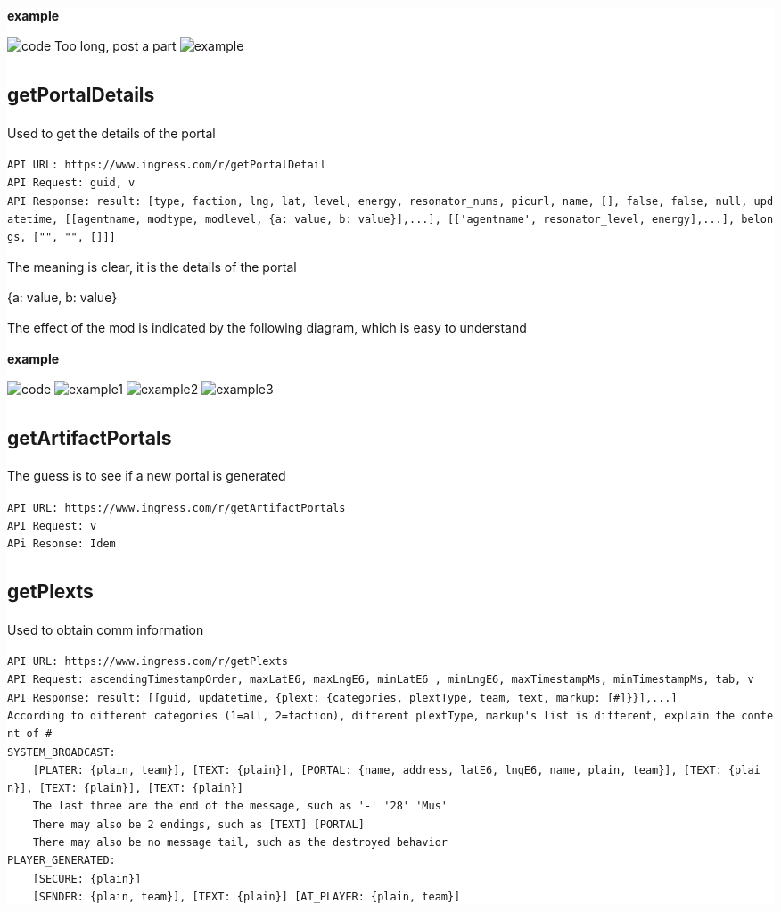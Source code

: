 **example**

![code](https://ww4.sinaimg.cn/large/006tNbRwgw1farzwpfnizj31g20aowh0.jpg)
Too long, post a part
![example](https://ww2.sinaimg.cn/large/006tNbRwgw1farzyfwdnwj31kw1astif.jpg)


## getPortalDetails

Used to get the details of the portal

	API URL: https://www.ingress.com/r/getPortalDetail
	API Request: guid, v
	API Response: result: [type, faction, lng, lat, level, energy, resonator_nums, picurl, name, [], false, false, null, updatetime, [[agentname, modtype, modlevel, {a: value, b: value}],...], [['agentname', resonator_level, energy],...], belongs, ["", "", []]]

The meaning is clear, it is the details of the portal

{a: value, b: value}

The effect of the mod is indicated by the following diagram, which is easy to understand

**example**

![code](http://ww1.sinaimg.cn/large/006tNbRwgw1fas0j4xa0aj31h80amq5m.jpg)
![example1](https://ww1.sinaimg.cn/large/006tNbRwgw1fas0ggoxy3j31fk1c4jz2.jpg)
![example2](https://ww1.sinaimg.cn/large/006tNbRwgw1fas0gkdjpej314c1ccgp5.jpg)
![example3](https://ww3.sinaimg.cn/large/006tNbRwgw1fas0gn6bk8j30hi07m74b.jpg)

## getArtifactPortals

The guess is to see if a new portal is generated

	API URL: https://www.ingress.com/r/getArtifactPortals
	API Request: v
	APi Resonse: Idem

## getPlexts

Used to obtain comm information

	API URL: https://www.ingress.com/r/getPlexts
	API Request: ascendingTimestampOrder, maxLatE6, maxLngE6, minLatE6 , minLngE6, maxTimestampMs, minTimestampMs, tab, v
	API Response: result: [[guid, updatetime, {plext: {categories, plextType, team, text, markup: [#]}}],...]
	According to different categories (1=all, 2=faction), different plextType, markup's list is different, explain the content of #
	SYSTEM_BROADCAST:
		[PLATER: {plain, team}], [TEXT: {plain}], [PORTAL: {name, address, latE6, lngE6, name, plain, team}], [TEXT: {plain}], [TEXT: {plain}], [TEXT: {plain}]
		The last three are the end of the message, such as '-' '28' 'Mus'
		There may also be 2 endings, such as [TEXT] [PORTAL]
		There may also be no message tail, such as the destroyed behavior
	PLAYER_GENERATED:
		[SECURE: {plain}]
		[SENDER: {plain, team}], [TEXT: {plain}] [AT_PLAYER: {plain, team}]
